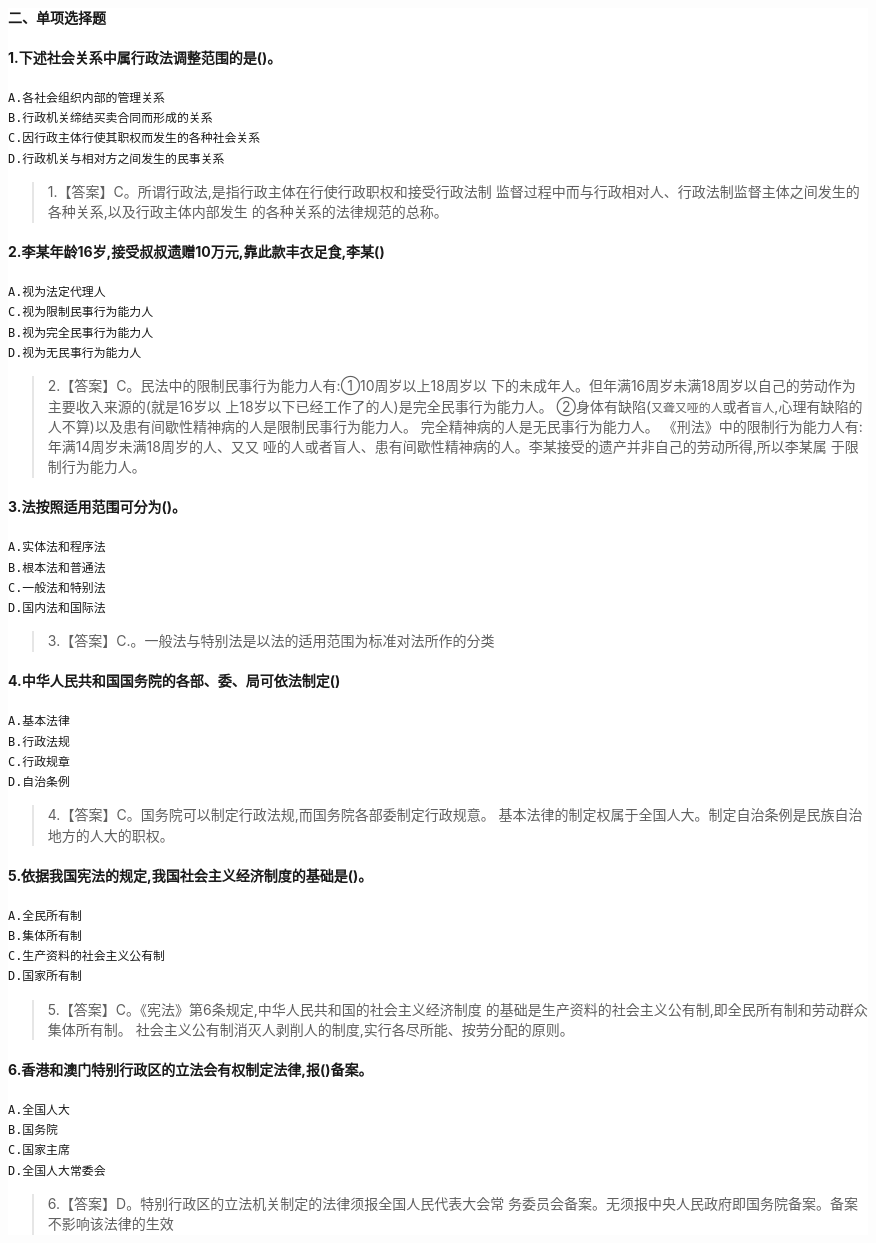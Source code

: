 #### 二、单项选择题
#### 1.下述社会关系中属行政法调整范围的是()。
    A.各社会组织内部的管理关系
    B.行政机关缔结买卖合同而形成的关系
    C.因行政主体行使其职权而发生的各种社会关系
    D.行政机关与相对方之间发生的民事关系
>   1.【答案】C。所谓行政法,是指行政主体在行使行政职权和接受行政法制
    监督过程中而与行政相对人、行政法制监督主体之间发生的各种关系,以及行政主体内部发生
    的各种关系的法律规范的总称。
    
#### 2.李某年龄16岁,接受叔叔遗赠10万元,靠此款丰衣足食,李某()
    A.视为法定代理人
    C.视为限制民事行为能力人
    B.视为完全民事行为能力人
    D.视为无民事行为能力人
>   2.【答案】C。民法中的限制民事行为能力人有:①10周岁以上18周岁以
    下的未成年人。但年满16周岁未满18周岁以自己的劳动作为主要收入来源的(就是16岁以
    上18岁以下已经工作了的人)是完全民事行为能力人。
    ②身体有缺陷(`又聋又哑的人`或者`盲人`,心理有缺陷的人不算)以及患有间歇性精神病的人是限制民事行为能力人。
    完全精神病的人是无民事行为能力人。
    《刑法》中的限制行为能力人有:年满14周岁未满18周岁的人、又又
    哑的人或者盲人、患有间歇性精神病的人。李某接受的遗产并非自己的劳动所得,所以李某属
    于限制行为能力人。

#### 3.法按照适用范围可分为()。
    A.实体法和程序法
    B.根本法和普通法
    C.一般法和特别法
    D.国内法和国际法
>   3.【答案】C.。一般法与特别法是以法的适用范围为标准对法所作的分类
    
#### 4.中华人民共和国国务院的各部、委、局可依法制定()
    A.基本法律
    B.行政法规
    C.行政规章
    D.自治条例
>   4.【答案】C。国务院可以制定行政法规,而国务院各部委制定行政规意。
    基本法律的制定权属于全国人大。制定自治条例是民族自治地方的人大的职权。


#### 5.依据我国宪法的规定,我国社会主义经济制度的基础是()。
    A.全民所有制
    B.集体所有制
    C.生产资料的社会主义公有制
    D.国家所有制
>   5.【答案】C。《宪法》第6条规定,中华人民共和国的社会主义经济制度
    的基础是生产资料的社会主义公有制,即全民所有制和劳动群众集体所有制。
    社会主义公有制消灭人剥削人的制度,实行各尽所能、按劳分配的原则。

#### 6.香港和澳门特别行政区的立法会有权制定法律,报()备案。
    A.全国人大
    B.国务院
    C.国家主席
    D.全国人大常委会
>   6.【答案】D。特别行政区的立法机关制定的法律须报全国人民代表大会常
    务委员会备案。无须报中央人民政府即国务院备案。备案不影响该法律的生效
